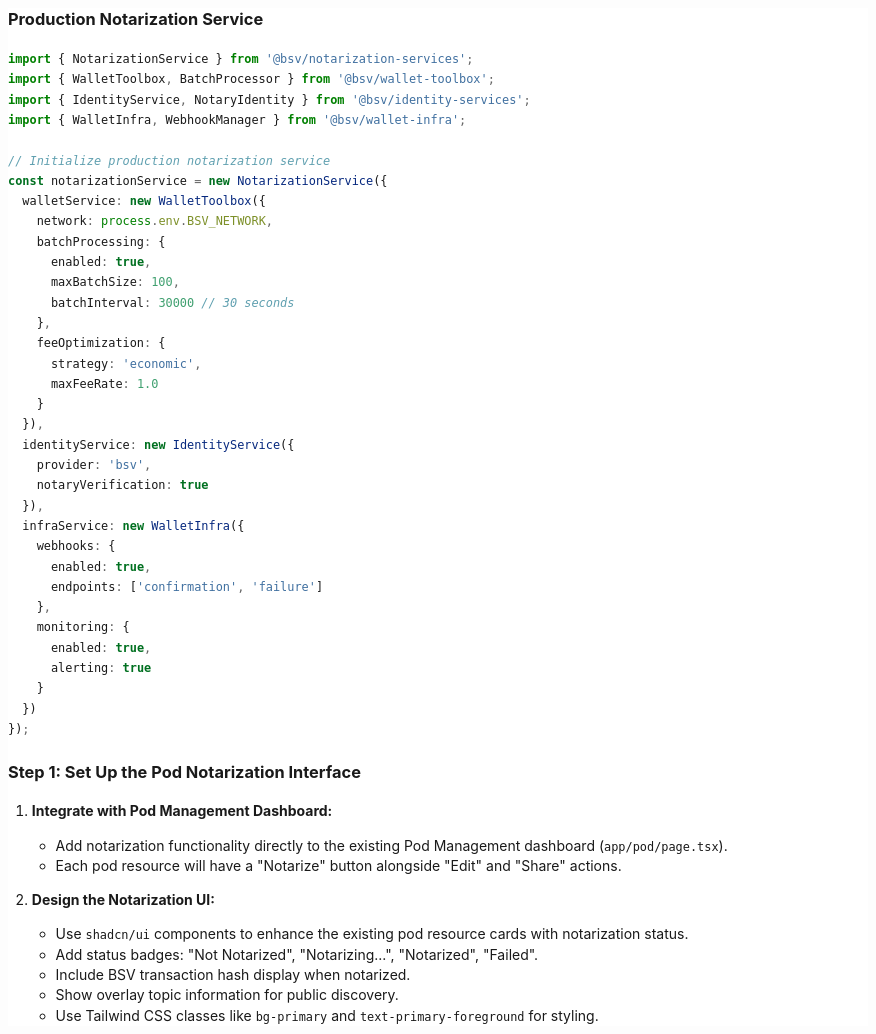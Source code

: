 ### Production Notarization Service
```typescript
import { NotarizationService } from '@bsv/notarization-services';
import { WalletToolbox, BatchProcessor } from '@bsv/wallet-toolbox';
import { IdentityService, NotaryIdentity } from '@bsv/identity-services';
import { WalletInfra, WebhookManager } from '@bsv/wallet-infra';

// Initialize production notarization service
const notarizationService = new NotarizationService({
  walletService: new WalletToolbox({
    network: process.env.BSV_NETWORK,
    batchProcessing: {
      enabled: true,
      maxBatchSize: 100,
      batchInterval: 30000 // 30 seconds
    },
    feeOptimization: {
      strategy: 'economic',
      maxFeeRate: 1.0
    }
  }),
  identityService: new IdentityService({
    provider: 'bsv',
    notaryVerification: true
  }),
  infraService: new WalletInfra({
    webhooks: {
      enabled: true,
      endpoints: ['confirmation', 'failure']
    },
    monitoring: {
      enabled: true,
      alerting: true
    }
  })
});
```

### Step 1: Set Up the Pod Notarization Interface

1. **Integrate with Pod Management Dashboard:**
   - Add notarization functionality directly to the existing Pod Management dashboard (`app/pod/page.tsx`).
   - Each pod resource will have a "Notarize" button alongside "Edit" and "Share" actions.

2. **Design the Notarization UI:**
   - Use `shadcn/ui` components to enhance the existing pod resource cards with notarization status.
   - Add status badges: "Not Notarized", "Notarizing...", "Notarized", "Failed".
   - Include BSV transaction hash display when notarized.
   - Show overlay topic information for public discovery.
   - Use Tailwind CSS classes like `bg-primary` and `text-primary-foreground` for styling.
